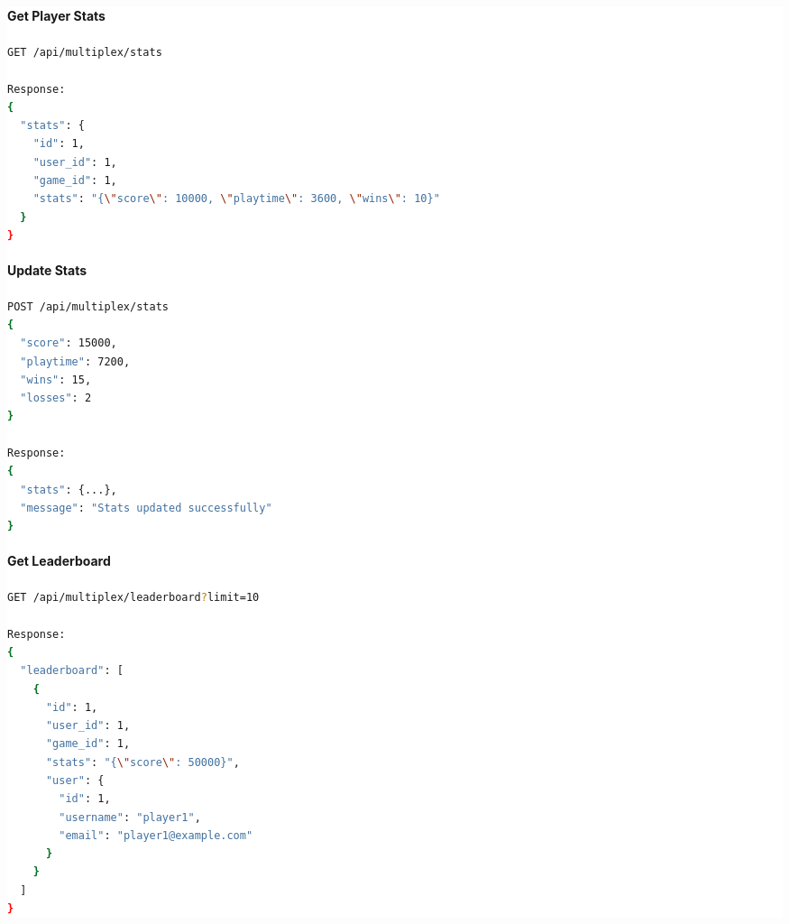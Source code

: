 #### Get Player Stats
```bash
GET /api/multiplex/stats

Response:
{
  "stats": {
    "id": 1,
    "user_id": 1,
    "game_id": 1,
    "stats": "{\"score\": 10000, \"playtime\": 3600, \"wins\": 10}"
  }
}
```

#### Update Stats
```bash
POST /api/multiplex/stats
{
  "score": 15000,
  "playtime": 7200,
  "wins": 15,
  "losses": 2
}

Response:
{
  "stats": {...},
  "message": "Stats updated successfully"
}
```

#### Get Leaderboard
```bash
GET /api/multiplex/leaderboard?limit=10

Response:
{
  "leaderboard": [
    {
      "id": 1,
      "user_id": 1,
      "game_id": 1,
      "stats": "{\"score\": 50000}",
      "user": {
        "id": 1,
        "username": "player1",
        "email": "player1@example.com"
      }
    }
  ]
}
```
